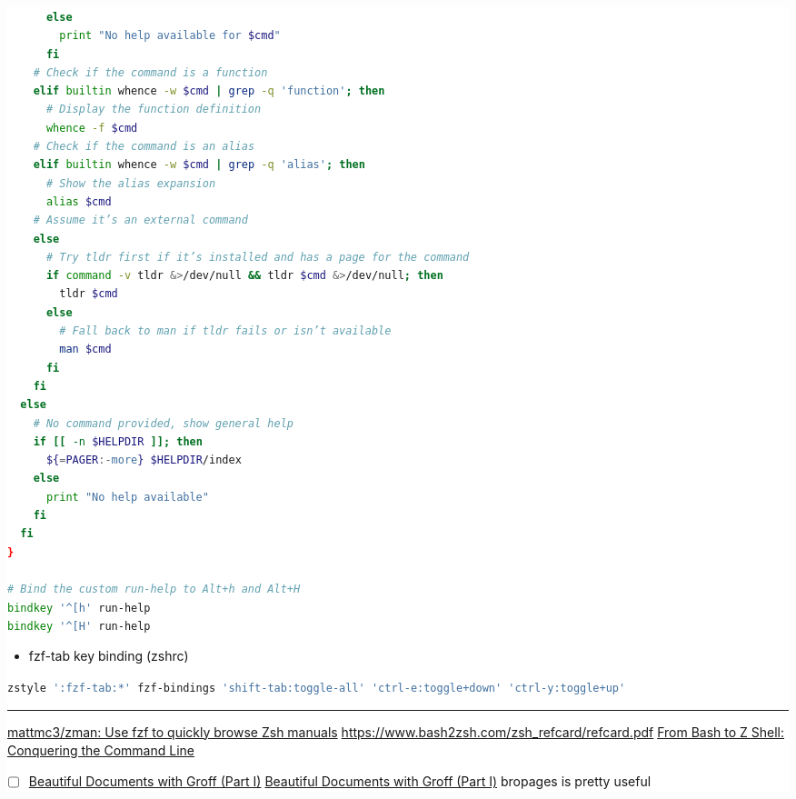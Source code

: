 ```zsh
      else
        print "No help available for $cmd"
      fi
    # Check if the command is a function
    elif builtin whence -w $cmd | grep -q 'function'; then
      # Display the function definition
      whence -f $cmd
    # Check if the command is an alias
    elif builtin whence -w $cmd | grep -q 'alias'; then
      # Show the alias expansion
      alias $cmd
    # Assume it’s an external command
    else
      # Try tldr first if it’s installed and has a page for the command
      if command -v tldr &>/dev/null && tldr $cmd &>/dev/null; then
        tldr $cmd
      else
        # Fall back to man if tldr fails or isn’t available
        man $cmd
      fi
    fi
  else
    # No command provided, show general help
    if [[ -n $HELPDIR ]]; then
      ${=PAGER:-more} $HELPDIR/index
    else
      print "No help available"
    fi
  fi
}

# Bind the custom run-help to Alt+h and Alt+H
bindkey '^[h' run-help
bindkey '^[H' run-help

```

- fzf-tab key binding (zshrc)

```bash
zstyle ':fzf-tab:*' fzf-bindings 'shift-tab:toggle-all' 'ctrl-e:toggle+down' 'ctrl-y:toggle+up'


```

---

[mattmc3/zman: Use fzf to quickly browse Zsh manuals](https://github.com/mattmc3/zman)
https://www.bash2zsh.com/zsh_refcard/refcard.pdf
[From Bash to Z Shell: Conquering the Command Line](https://www.bash2zsh.com/)

- [ ] [Beautiful Documents with Groff (Part I)](https://stephenramsay.net/posts/groff-mom.html)
      [Beautiful Documents with Groff (Part I)](https://stephenramsay.net/posts/groff-mom.html)
      bropages is pretty useful
